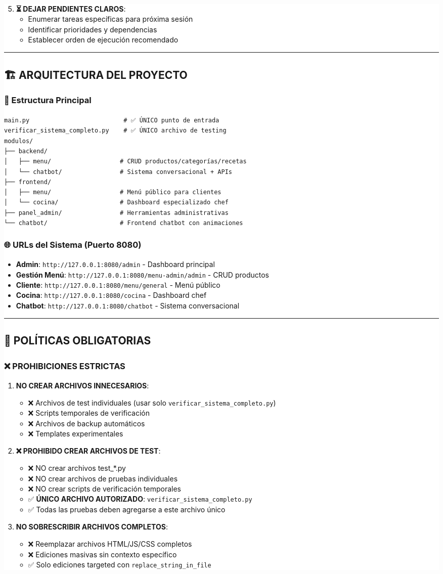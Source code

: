 5. **⏳ DEJAR PENDIENTES CLAROS**:
   - Enumerar tareas específicas para próxima sesión
   - Identificar prioridades y dependencias
   - Establecer orden de ejecución recomendado

---

## 🏗️ ARQUITECTURA DEL PROYECTO

### **📁 Estructura Principal**
```
main.py                          # ✅ ÚNICO punto de entrada
verificar_sistema_completo.py    # ✅ ÚNICO archivo de testing
modulos/
├── backend/
│   ├── menu/                   # CRUD productos/categorías/recetas
│   └── chatbot/                # Sistema conversacional + APIs
├── frontend/
│   ├── menu/                   # Menú público para clientes  
│   └── cocina/                 # Dashboard especializado chef
├── panel_admin/                # Herramientas administrativas
└── chatbot/                    # Frontend chatbot con animaciones
```

### **🌐 URLs del Sistema (Puerto 8080)**
- **Admin**: `http://127.0.0.1:8080/admin` - Dashboard principal
- **Gestión Menú**: `http://127.0.0.1:8080/menu-admin/admin` - CRUD productos
- **Cliente**: `http://127.0.0.1:8080/menu/general` - Menú público
- **Cocina**: `http://127.0.0.1:8080/cocina` - Dashboard chef
- **Chatbot**: `http://127.0.0.1:8080/chatbot` - Sistema conversacional

---

## 🚫 POLÍTICAS OBLIGATORIAS

### **❌ PROHIBICIONES ESTRICTAS**

1. **NO CREAR ARCHIVOS INNECESARIOS**:
   - ❌ Archivos de test individuales (usar solo `verificar_sistema_completo.py`)
   - ❌ Scripts temporales de verificación
   - ❌ Archivos de backup automáticos
   - ❌ Templates experimentales

2. **❌ PROHIBIDO CREAR ARCHIVOS DE TEST**:
   - ❌ NO crear archivos test_*.py
   - ❌ NO crear archivos de pruebas individuales
   - ❌ NO crear scripts de verificación temporales
   - ✅ **ÚNICO ARCHIVO AUTORIZADO**: `verificar_sistema_completo.py`
   - ✅ Todas las pruebas deben agregarse a este archivo único

3. **NO SOBRESCRIBIR ARCHIVOS COMPLETOS**:
   - ❌ Reemplazar archivos HTML/JS/CSS completos
   - ❌ Ediciones masivas sin contexto específico
   - ✅ Solo ediciones targeted con `replace_string_in_file`
